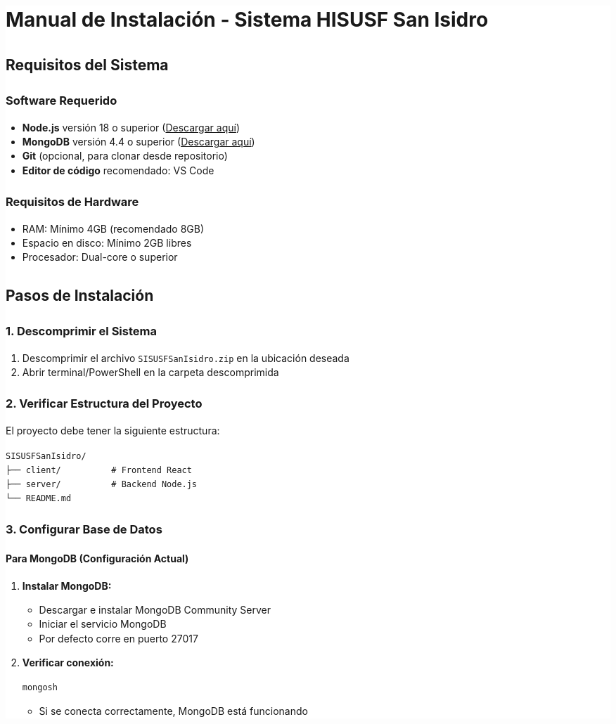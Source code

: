# Manual de Instalación - Sistema HISUSF San Isidro

## Requisitos del Sistema

### Software Requerido

- **Node.js** versión 18 o superior ([Descargar aquí](https://nodejs.org/))
- **MongoDB** versión 4.4 o superior ([Descargar aquí](https://www.mongodb.com/try/download/community))
- **Git** (opcional, para clonar desde repositorio)
- **Editor de código** recomendado: VS Code

### Requisitos de Hardware

- RAM: Mínimo 4GB (recomendado 8GB)
- Espacio en disco: Mínimo 2GB libres
- Procesador: Dual-core o superior

## Pasos de Instalación

### 1. Descomprimir el Sistema

1. Descomprimir el archivo `SISUSFSanIsidro.zip` en la ubicación deseada
2. Abrir terminal/PowerShell en la carpeta descomprimida

### 2. Verificar Estructura del Proyecto

El proyecto debe tener la siguiente estructura:

```
SISUSFSanIsidro/
├── client/          # Frontend React
├── server/          # Backend Node.js
└── README.md
```

### 3. Configurar Base de Datos

#### Para MongoDB (Configuración Actual)

1. **Instalar MongoDB:**

   - Descargar e instalar MongoDB Community Server
   - Iniciar el servicio MongoDB
   - Por defecto corre en puerto 27017

2. **Verificar conexión:**
   ```bash
   mongosh
   ```
   - Si se conecta correctamente, MongoDB está funcionando
